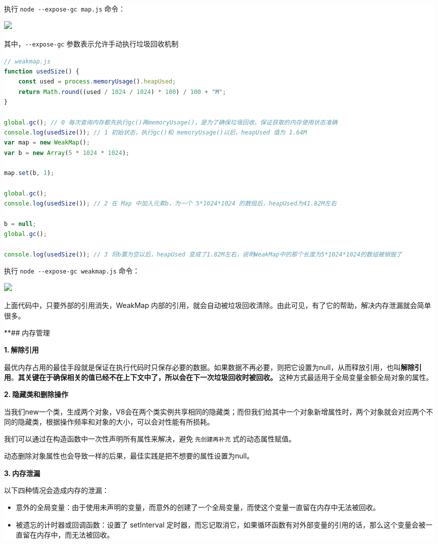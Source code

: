 执行 `node --expose-gc map.js` 命令：

![](https://segmentfault.com/img/bVcRqjG)

其中，`--expose-gc` 参数表示允许手动执行垃圾回收机制

```js
// weakmap.js
function usedSize() {
    const used = process.memoryUsage().heapUsed;
    return Math.round((used / 1024 / 1024) * 100) / 100 + "M";
}

global.gc(); // 0 每次查询内存都先执行gc()再memoryUsage()，是为了确保垃圾回收，保证获取的内存使用状态准确
console.log(usedSize()); // 1 初始状态，执行gc()和 memoryUsage()以后，heapUsed 值为 1.64M
var map = new WeakMap();
var b = new Array(5 * 1024 * 1024);

map.set(b, 1);

global.gc();
console.log(usedSize()); // 2 在 Map 中加入元素b，为一个 5*1024*1024 的数组后，heapUsed为41.82M左右

b = null;
global.gc();

console.log(usedSize()); // 3 将b置为空以后，heapUsed 变成了1.82M左右，说明WeakMap中的那个长度为5*1024*1024的数组被销毁了
```

执行 `node --expose-gc weakmap.js` 命令：

![](https://segmentfault.com/img/bVcRqjH)

上面代码中，只要外部的引用消失，WeakMap 内部的引用，就会自动被垃圾回收清除。由此可见，有了它的帮助，解决内存泄漏就会简单很多。

**## 内存管理

**1. 解除引用**

最优内存占用的最佳手段就是保证在执行代码时只保存必要的数据。如果数据不再必要，则把它设置为null，从而释放引用，也叫**解除引用**。**其关键在于确保相关的值已经不在上下文中了，所以会在下一次垃圾回收时被回收。** 这种方式最适用于全局变量金额全局对象的属性。

**2. 隐藏类和删除操作**

当我们new一个类，生成两个对象，V8会在两个类实例共享相同的隐藏类；而但我们给其中一个对象新增属性时，两个对象就会对应两个不同的隐藏类，根据操作频率和对象的大小，可以会对性能有所损耗。

我们可以通过在构造函数中一次性声明所有属性来解决，避免 `先创建再补充` 式的动态属性赋值。

动态删除对象属性也会导致一样的后果，最佳实践是把不想要的属性设置为null。

**3. 内存泄漏**

以下四种情况会造成内存的泄漏：

- 意外的全局变量：由于使⽤未声明的变量，⽽意外的创建了⼀个全局变量，⽽使这个变量⼀直留在内存中⽆法被回收。

- 被遗忘的计时器或回调函数：设置了 setInterval 定时器，⽽忘记取消它，如果循环函数有对外部变量的引⽤的话，那么这个变量会被⼀直留在内存中，⽽⽆法被回收。
